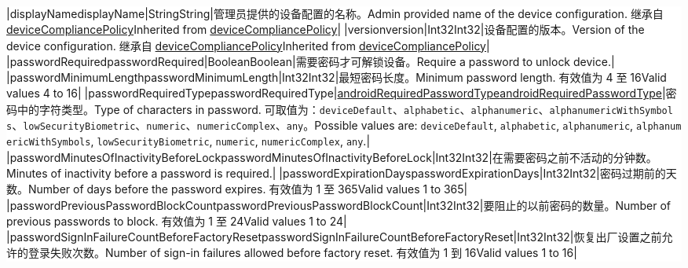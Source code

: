 |<span data-ttu-id="b8566-153">displayName</span><span class="sxs-lookup"><span data-stu-id="b8566-153">displayName</span></span>|<span data-ttu-id="b8566-154">String</span><span class="sxs-lookup"><span data-stu-id="b8566-154">String</span></span>|<span data-ttu-id="b8566-155">管理员提供的设备配置的名称。</span><span class="sxs-lookup"><span data-stu-id="b8566-155">Admin provided name of the device configuration.</span></span> <span data-ttu-id="b8566-156">继承自 [deviceCompliancePolicy](../resources/intune-shared-devicecompliancepolicy.md)</span><span class="sxs-lookup"><span data-stu-id="b8566-156">Inherited from [deviceCompliancePolicy](../resources/intune-shared-devicecompliancepolicy.md)</span></span>|
|<span data-ttu-id="b8566-157">version</span><span class="sxs-lookup"><span data-stu-id="b8566-157">version</span></span>|<span data-ttu-id="b8566-158">Int32</span><span class="sxs-lookup"><span data-stu-id="b8566-158">Int32</span></span>|<span data-ttu-id="b8566-159">设备配置的版本。</span><span class="sxs-lookup"><span data-stu-id="b8566-159">Version of the device configuration.</span></span> <span data-ttu-id="b8566-160">继承自 [deviceCompliancePolicy](../resources/intune-shared-devicecompliancepolicy.md)</span><span class="sxs-lookup"><span data-stu-id="b8566-160">Inherited from [deviceCompliancePolicy](../resources/intune-shared-devicecompliancepolicy.md)</span></span>|
|<span data-ttu-id="b8566-161">passwordRequired</span><span class="sxs-lookup"><span data-stu-id="b8566-161">passwordRequired</span></span>|<span data-ttu-id="b8566-162">Boolean</span><span class="sxs-lookup"><span data-stu-id="b8566-162">Boolean</span></span>|<span data-ttu-id="b8566-163">需要密码才可解锁设备。</span><span class="sxs-lookup"><span data-stu-id="b8566-163">Require a password to unlock device.</span></span>|
|<span data-ttu-id="b8566-164">passwordMinimumLength</span><span class="sxs-lookup"><span data-stu-id="b8566-164">passwordMinimumLength</span></span>|<span data-ttu-id="b8566-165">Int32</span><span class="sxs-lookup"><span data-stu-id="b8566-165">Int32</span></span>|<span data-ttu-id="b8566-166">最短密码长度。</span><span class="sxs-lookup"><span data-stu-id="b8566-166">Minimum password length.</span></span> <span data-ttu-id="b8566-167">有效值为 4 至 16</span><span class="sxs-lookup"><span data-stu-id="b8566-167">Valid values 4 to 16</span></span>|
|<span data-ttu-id="b8566-168">passwordRequiredType</span><span class="sxs-lookup"><span data-stu-id="b8566-168">passwordRequiredType</span></span>|[<span data-ttu-id="b8566-169">androidRequiredPasswordType</span><span class="sxs-lookup"><span data-stu-id="b8566-169">androidRequiredPasswordType</span></span>](../resources/intune-deviceconfig-androidrequiredpasswordtype.md)|<span data-ttu-id="b8566-170">密码中的字符类型。</span><span class="sxs-lookup"><span data-stu-id="b8566-170">Type of characters in password.</span></span> <span data-ttu-id="b8566-171">可取值为：`deviceDefault`、`alphabetic`、`alphanumeric`、`alphanumericWithSymbols`、`lowSecurityBiometric`、`numeric`、`numericComplex`、`any`。</span><span class="sxs-lookup"><span data-stu-id="b8566-171">Possible values are: `deviceDefault`, `alphabetic`, `alphanumeric`, `alphanumericWithSymbols`, `lowSecurityBiometric`, `numeric`, `numericComplex`, `any`.</span></span>|
|<span data-ttu-id="b8566-172">passwordMinutesOfInactivityBeforeLock</span><span class="sxs-lookup"><span data-stu-id="b8566-172">passwordMinutesOfInactivityBeforeLock</span></span>|<span data-ttu-id="b8566-173">Int32</span><span class="sxs-lookup"><span data-stu-id="b8566-173">Int32</span></span>|<span data-ttu-id="b8566-174">在需要密码之前不活动的分钟数。</span><span class="sxs-lookup"><span data-stu-id="b8566-174">Minutes of inactivity before a password is required.</span></span>|
|<span data-ttu-id="b8566-175">passwordExpirationDays</span><span class="sxs-lookup"><span data-stu-id="b8566-175">passwordExpirationDays</span></span>|<span data-ttu-id="b8566-176">Int32</span><span class="sxs-lookup"><span data-stu-id="b8566-176">Int32</span></span>|<span data-ttu-id="b8566-177">密码过期前的天数。</span><span class="sxs-lookup"><span data-stu-id="b8566-177">Number of days before the password expires.</span></span> <span data-ttu-id="b8566-178">有效值为 1 至 365</span><span class="sxs-lookup"><span data-stu-id="b8566-178">Valid values 1 to 365</span></span>|
|<span data-ttu-id="b8566-179">passwordPreviousPasswordBlockCount</span><span class="sxs-lookup"><span data-stu-id="b8566-179">passwordPreviousPasswordBlockCount</span></span>|<span data-ttu-id="b8566-180">Int32</span><span class="sxs-lookup"><span data-stu-id="b8566-180">Int32</span></span>|<span data-ttu-id="b8566-181">要阻止的以前密码的数量。</span><span class="sxs-lookup"><span data-stu-id="b8566-181">Number of previous passwords to block.</span></span> <span data-ttu-id="b8566-182">有效值为 1 至 24</span><span class="sxs-lookup"><span data-stu-id="b8566-182">Valid values 1 to 24</span></span>|
|<span data-ttu-id="b8566-183">passwordSignInFailureCountBeforeFactoryReset</span><span class="sxs-lookup"><span data-stu-id="b8566-183">passwordSignInFailureCountBeforeFactoryReset</span></span>|<span data-ttu-id="b8566-184">Int32</span><span class="sxs-lookup"><span data-stu-id="b8566-184">Int32</span></span>|<span data-ttu-id="b8566-185">恢复出厂设置之前允许的登录失败次数。</span><span class="sxs-lookup"><span data-stu-id="b8566-185">Number of sign-in failures allowed before factory reset.</span></span> <span data-ttu-id="b8566-186">有效值为 1 到 16</span><span class="sxs-lookup"><span data-stu-id="b8566-186">Valid values 1 to 16</span></span>|